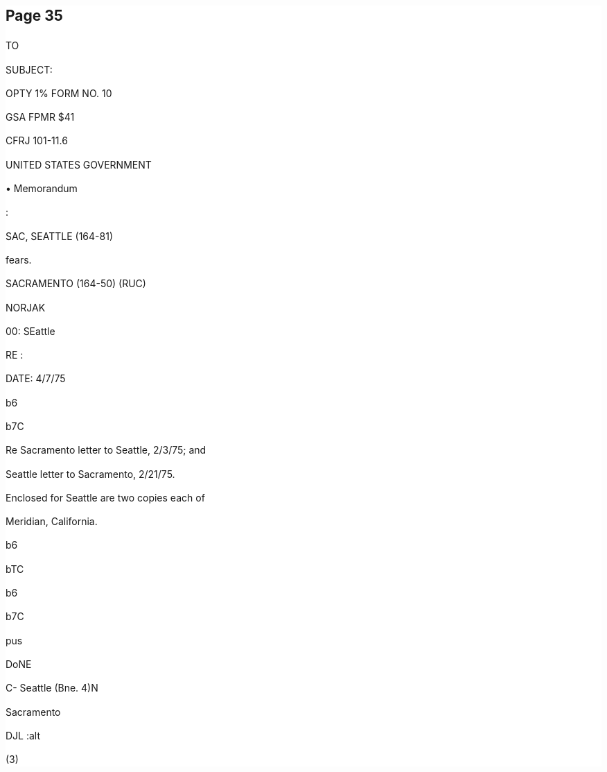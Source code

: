 
## Page 35

TO

SUBJECT:

OPTY 1% FORM NO. 10

GSA FPMR $41

CFRJ 101-11.6

UNITED STATES GOVERNMENT

• Memorandum

:

SAC, SEATTLE (164-81)

fears.

SACRAMENTO (164-50) (RUC)

NORJAK

00: SEattle

RE :

DATE: 4/7/75

b6

b7C

Re Sacramento letter to Seattle, 2/3/75; and

Seattle letter to Sacramento, 2/21/75.

Enclosed for Seattle are two copies each of

Meridian, California.

b6

bTC

b6

b7C

pus

DoNE

C- Seattle (Bne. 4)N

Sacramento

DJL :alt

(3)

